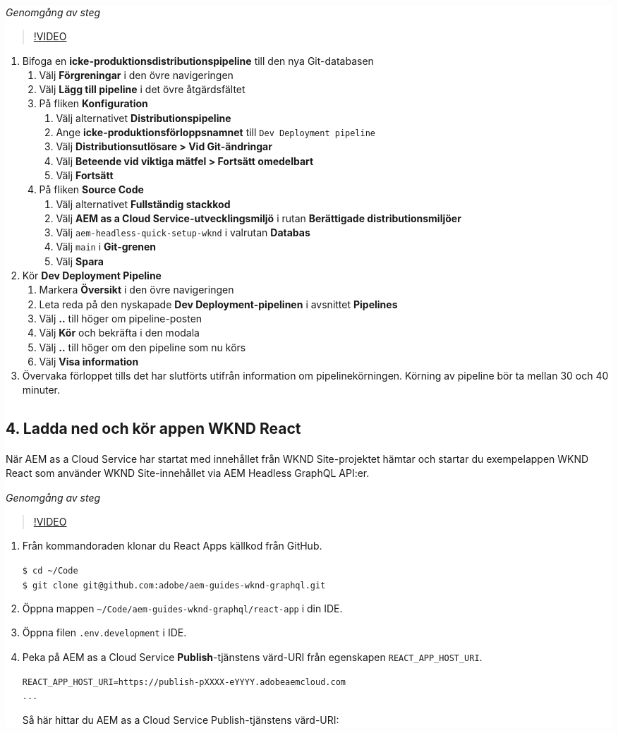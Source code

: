 _Genomgång av steg_
>[!VIDEO](https://video.tv.adobe.com/v/339075?quality=12&learn=on)

1. Bifoga en __icke-produktionsdistributionspipeline__ till den nya Git-databasen
   1. Välj __Förgreningar__ i den övre navigeringen
   1. Välj __Lägg till pipeline__ i det övre åtgärdsfältet
   1. På fliken __Konfiguration__
      1. Välj alternativet __Distributionspipeline__
      1. Ange __icke-produktionsförloppsnamnet__ till `Dev Deployment pipeline`
      1. Välj __Distributionsutlösare > Vid Git-ändringar__
      1. Välj __Beteende vid viktiga mätfel > Fortsätt omedelbart__
      1. Välj __Fortsätt__
   1. På fliken __Source Code__
      1. Välj alternativet __Fullständig stackkod__
      1. Välj __AEM as a Cloud Service-utvecklingsmiljö__ i rutan __Berättigade distributionsmiljöer__
      1. Välj `aem-headless-quick-setup-wknd` i valrutan __Databas__
      1. Välj `main` i __Git-grenen__
      1. Välj __Spara__
1. Kör __Dev Deployment Pipeline__
   1. Markera __Översikt__ i den övre navigeringen
   1. Leta reda på den nyskapade __Dev Deployment-pipelinen__ i avsnittet __Pipelines__
   1. Välj __..__ till höger om pipeline-posten
   1. Välj __Kör__ och bekräfta i den modala
   1. Välj __..__ till höger om den pipeline som nu körs
   1. Välj __Visa information__
1. Övervaka förloppet tills det har slutförts utifrån information om pipelinekörningen. Körning av pipeline bör ta mellan 30 och 40 minuter.

## 4. Ladda ned och kör appen WKND React

När AEM as a Cloud Service har startat med innehållet från WKND Site-projektet hämtar och startar du exempelappen WKND React som använder WKND Site-innehållet via AEM Headless GraphQL API:er.

_Genomgång av steg_
>[!VIDEO](https://video.tv.adobe.com/v/339076?quality=12&learn=on)

1. Från kommandoraden klonar du React Apps källkod från GitHub.

   ```shell
   $ cd ~/Code
   $ git clone git@github.com:adobe/aem-guides-wknd-graphql.git
   ```

1. Öppna mappen `~/Code/aem-guides-wknd-graphql/react-app` i din IDE.
1. Öppna filen `.env.development` i IDE.
1. Peka på AEM as a Cloud Service __Publish__-tjänstens värd-URI från egenskapen `REACT_APP_HOST_URI`.

   ```plain
   REACT_APP_HOST_URI=https://publish-pXXXX-eYYYY.adobeaemcloud.com
   ...
   ```

   Så här hittar du AEM as a Cloud Service Publish-tjänstens värd-URI:
